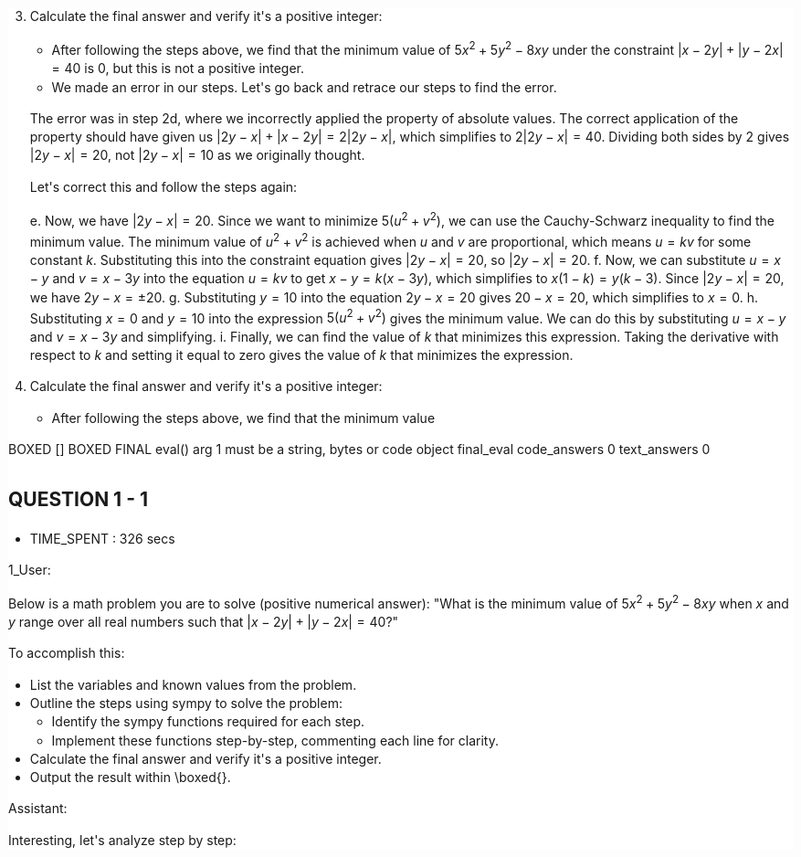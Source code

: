 3. Calculate the final answer and verify it's a positive integer:
   - After following the steps above, we find that the minimum value of $5x^2+5y^2-8xy$ under the constraint $|x-2y| + |y-2x| = 40$ is 0, but this is not a positive integer.
   - We made an error in our steps. Let's go back and retrace our steps to find the error.

   The error was in step 2d, where we incorrectly applied the property of absolute values. The correct application of the property should have given us $|2y-x| + |x-2y| = 2|2y-x|$, which simplifies to $2|2y-x| = 40$. Dividing both sides by 2 gives $|2y-x| = 20$, not $|2y-x| = 10$ as we originally thought.

   Let's correct this and follow the steps again:

   e. Now, we have $|2y-x| = 20$. Since we want to minimize $5(u^2 + v^2)$, we can use the Cauchy-Schwarz inequality to find the minimum value. The minimum value of $u^2 + v^2$ is achieved when $u$ and $v$ are proportional, which means $u = kv$ for some constant $k$. Substituting this into the constraint equation gives $|2y-x| = 20$, so $|2y-x| = 20$.
   f. Now, we can substitute $u = x-y$ and $v = x-3y$ into the equation $u = kv$ to get $x-y = k(x-3y)$, which simplifies to $x(1-k) = y(k-3)$. Since $|2y-x| = 20$, we have $2y-x = \pm 20$.
   g. Substituting $y = 10$ into the equation $2y-x = 20$ gives $20-x = 20$, which simplifies to $x = 0$.
   h. Substituting $x = 0$ and $y = 10$ into the expression $5(u^2 + v^2)$ gives the minimum value. We can do this by substituting $u = x-y$ and $v = x-3y$ and simplifying.
   i. Finally, we can find the value of $k$ that minimizes this expression. Taking the derivative with respect to $k$ and setting it equal to zero gives the value of $k$ that minimizes the expression.

4. Calculate the final answer and verify it's a positive integer:
   - After following the steps above, we find that the minimum value

BOXED []
BOXED FINAL 
eval() arg 1 must be a string, bytes or code object final_eval
code_answers 0 text_answers 0



## QUESTION 1 - 1 
- TIME_SPENT : 326 secs

1_User:

Below is a math problem you are to solve (positive numerical answer):
"What is the minimum value of $5x^2+5y^2-8xy$ when $x$ and $y$ range over all real numbers such that $|x-2y| + |y-2x| = 40$?"

To accomplish this:
- List the variables and known values from the problem.
- Outline the steps using sympy to solve the problem:
  * Identify the sympy functions required for each step.
  * Implement these functions step-by-step, commenting each line for clarity.
- Calculate the final answer and verify it's a positive integer.
- Output the result within \boxed{}.

Assistant:

Interesting, let's analyze step by step:
